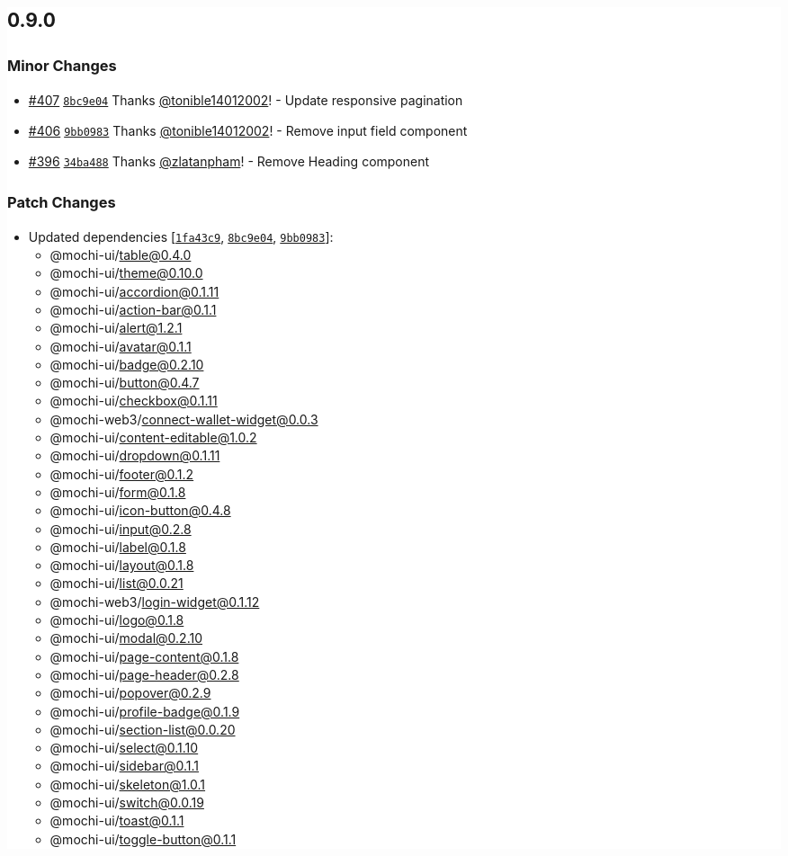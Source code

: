 ## 0.9.0

### Minor Changes

- [#407](https://github.com/consolelabs/mochi-ui/pull/407)
  [`8bc9e04`](https://github.com/consolelabs/mochi-ui/commit/8bc9e047b90bed1f1e0ff77305d77eb727f5a898)
  Thanks [@tonible14012002](https://github.com/tonible14012002)! - Update
  responsive pagination

- [#406](https://github.com/consolelabs/mochi-ui/pull/406)
  [`9bb0983`](https://github.com/consolelabs/mochi-ui/commit/9bb0983bb1376c82e993f5f44d8865cd54af6e98)
  Thanks [@tonible14012002](https://github.com/tonible14012002)! - Remove input
  field component

- [#396](https://github.com/consolelabs/mochi-ui/pull/396)
  [`34ba488`](https://github.com/consolelabs/mochi-ui/commit/34ba4885b5be3cd4e01b76f9323fe1cf4023106e)
  Thanks [@zlatanpham](https://github.com/zlatanpham)! - Remove Heading
  component

### Patch Changes

- Updated dependencies
  [[`1fa43c9`](https://github.com/consolelabs/mochi-ui/commit/1fa43c984451e285df4dab91a4e99d3768e32448),
  [`8bc9e04`](https://github.com/consolelabs/mochi-ui/commit/8bc9e047b90bed1f1e0ff77305d77eb727f5a898),
  [`9bb0983`](https://github.com/consolelabs/mochi-ui/commit/9bb0983bb1376c82e993f5f44d8865cd54af6e98)]:
  - @mochi-ui/table@0.4.0
  - @mochi-ui/theme@0.10.0
  - @mochi-ui/accordion@0.1.11
  - @mochi-ui/action-bar@0.1.1
  - @mochi-ui/alert@1.2.1
  - @mochi-ui/avatar@0.1.1
  - @mochi-ui/badge@0.2.10
  - @mochi-ui/button@0.4.7
  - @mochi-ui/checkbox@0.1.11
  - @mochi-web3/connect-wallet-widget@0.0.3
  - @mochi-ui/content-editable@1.0.2
  - @mochi-ui/dropdown@0.1.11
  - @mochi-ui/footer@0.1.2
  - @mochi-ui/form@0.1.8
  - @mochi-ui/icon-button@0.4.8
  - @mochi-ui/input@0.2.8
  - @mochi-ui/label@0.1.8
  - @mochi-ui/layout@0.1.8
  - @mochi-ui/list@0.0.21
  - @mochi-web3/login-widget@0.1.12
  - @mochi-ui/logo@0.1.8
  - @mochi-ui/modal@0.2.10
  - @mochi-ui/page-content@0.1.8
  - @mochi-ui/page-header@0.2.8
  - @mochi-ui/popover@0.2.9
  - @mochi-ui/profile-badge@0.1.9
  - @mochi-ui/section-list@0.0.20
  - @mochi-ui/select@0.1.10
  - @mochi-ui/sidebar@0.1.1
  - @mochi-ui/skeleton@1.0.1
  - @mochi-ui/switch@0.0.19
  - @mochi-ui/toast@0.1.1
  - @mochi-ui/toggle-button@0.1.1